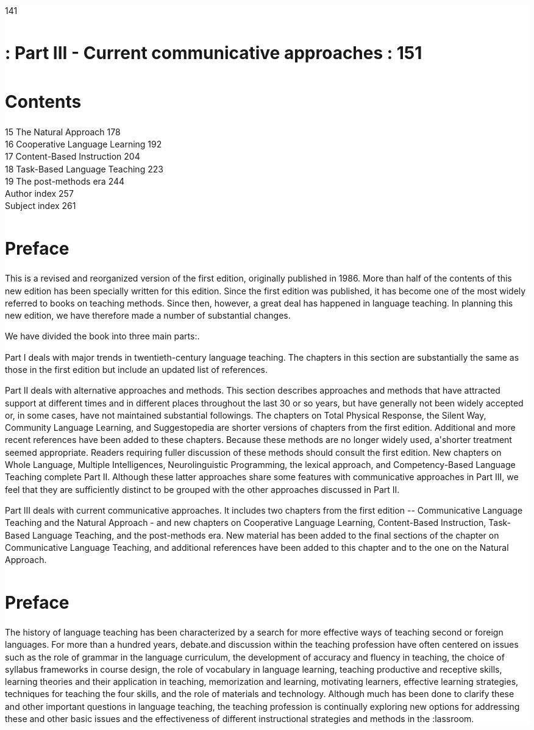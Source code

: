 141

# : Part III - Current communicative approaches  : 151

# Contents

15 The Natural Approach 178   
16 Cooperative Language Learning 192   
17 Content-Based Instruction 204   
18 Task-Based Language Teaching 223   
19 The post-methods era 244   
Author index 257   
Subject index 261

# Preface

This is a revised and reorganized version of the first edition, originally published in 1986. More than half of the contents of this new edition has been specially written for this edition. Since the first edition was published, it has become one of the most widely referred to books on teaching methods. Since then, however, a great deal has happened in language teaching. In planning this new edition, we have therefore made a number of substantial changes.

We have divided the book into three main parts:.

Part I deals with major trends in twentieth-century language teaching. The chapters in this section are substantially the same as those in the first edition but include an updated list of references.

Part II deals with alternative approaches and methods. This section describes approaches and methods that have attracted support at different times and in different places throughout the last 30 or so years, but have generally not been widely accepted or, in some cases, have not maintained substantial followings. The chapters on Total Physical Response, the Silent Way, Community Language Learning, and Suggestopedia are shorter versions of chapters from the first edition. Additional and more recent references have been added to these chapters. Because these methods are no longer widely used, a'shorter treatment seemed appropriate. Readers requiring fuller discussion of these methods should consult the first edition. New chapters on Whole Language, Multiple Intelligences, Neurolinguistic Programming, the lexical approach, and Competency-Based Language Teaching complete Part II. Although these latter approaches share some features with communicative approaches in Part III, we feel that they are sufficiently distinct to be grouped with the other approaches discussed in Part II.

Part III deals with current communicative approaches. It includes two chapters from the first edition -- Communicative Language Teaching and the Natural Approach - and new chapters on Cooperative Language Learning, Content-Based Instruction, Task-Based Language Teaching, and the post-methods era. New material has been added to the final sections of the chapter on Communicative Language Teaching, and additional references have been added to this chapter and to the one on the Natural Approach.

# Preface

The history of language teaching has been characterized by a search for more effective ways of teaching second or foreign languages. For more than a hundred years, debate.and discussion within the teaching profession have often centered on issues such as the role of grammar in the language curriculum, the development of accuracy and fluency in teaching, the choice of syllabus frameworks in course design, the role of vocabulary in language learning, teaching productive and receptive skills, learning theories and their application in teaching, memorization and learning, motivating learners, effective learning strategies, techniques for teaching the four skills, and the role of materials and technology. Although much has been done to clarify these and other important questions in language teaching, the teaching profession is continually exploring new options for addressing these and other basic issues and the effectiveness of different instructional strategies and methods in the :lassroom.
